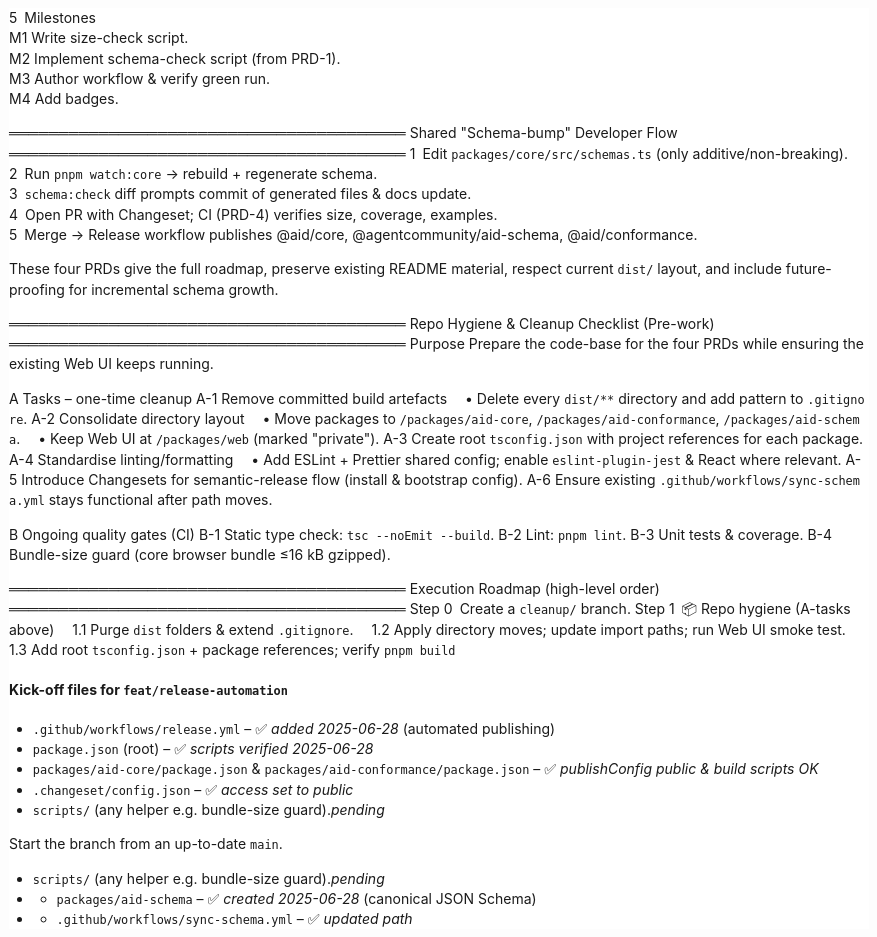 5 Milestones  
M1 Write size-check script.  
M2 Implement schema-check script (from PRD-1).  
M3 Author workflow & verify green run.  
M4 Add badges.

════════════════════════════════════════
Shared "Schema-bump" Developer Flow
════════════════════════════════════════
1 Edit `packages/core/src/schemas.ts` (only additive/non-breaking).  
2 Run `pnpm watch:core` → rebuild + regenerate schema.  
3 `schema:check` diff prompts commit of generated files & docs update.  
4 Open PR with Changeset; CI (PRD-4) verifies size, coverage, examples.  
5 Merge → Release workflow publishes @aid/core, @agentcommunity/aid-schema, @aid/conformance.

These four PRDs give the full roadmap, preserve existing README material, respect current `dist/` layout, and include future-proofing for incremental schema growth.

════════════════════════════════════════
Repo Hygiene & Cleanup Checklist (Pre-work)
════════════════════════════════════════
Purpose  Prepare the code-base for the four PRDs while ensuring the existing Web UI keeps running.

A Tasks – one-time cleanup
A-1 Remove committed build artefacts
 • Delete every `dist/**` directory and add pattern to `.gitignore`.
A-2 Consolidate directory layout
 • Move packages to `/packages/aid-core`, `/packages/aid-conformance`, `/packages/aid-schema`.
 • Keep Web UI at `/packages/web` (marked "private").
A-3 Create root `tsconfig.json` with project references for each package.
A-4 Standardise linting/formatting
 • Add ESLint + Prettier shared config; enable `eslint-plugin-jest` & React where relevant.
A-5 Introduce Changesets for semantic-release flow (install & bootstrap config).
A-6 Ensure existing `.github/workflows/sync-schema.yml` stays functional after path moves.

B Ongoing quality gates (CI)
B-1 Static type check: `tsc --noEmit --build`.
B-2 Lint: `pnpm lint`.
B-3 Unit tests & coverage.
B-4 Bundle-size guard (core browser bundle ≤16 kB gzipped).

════════════════════════════════════════
Execution Roadmap (high-level order)
════════════════════════════════════════
Step 0 Create a `cleanup/` branch.
Step 1 📦 Repo hygiene (A-tasks above)
 1.1 Purge `dist` folders & extend `.gitignore`.
 1.2 Apply directory moves; update import paths; run Web UI smoke test.
 1.3 Add root `tsconfig.json` + package references; verify `pnpm build`

#### Kick-off files for `feat/release-automation`

- `.github/workflows/release.yml` – ✅ _added 2025-06-28_  (automated publishing)
- `package.json` (root) – ✅ _scripts verified 2025-06-28_
- `packages/aid-core/package.json` & `packages/aid-conformance/package.json` – ✅ _publishConfig public & build scripts OK_
- `.changeset/config.json` – ✅ _access set to public_
- `scripts/` (any helper e.g. bundle-size guard)._pending_

Start the branch from an up-to-date `main`.

- `scripts/` (any helper e.g. bundle-size guard)._pending_
- - `packages/aid-schema` – ✅ _created 2025-06-28_ (canonical JSON Schema)
- - `.github/workflows/sync-schema.yml` – ✅ _updated path_